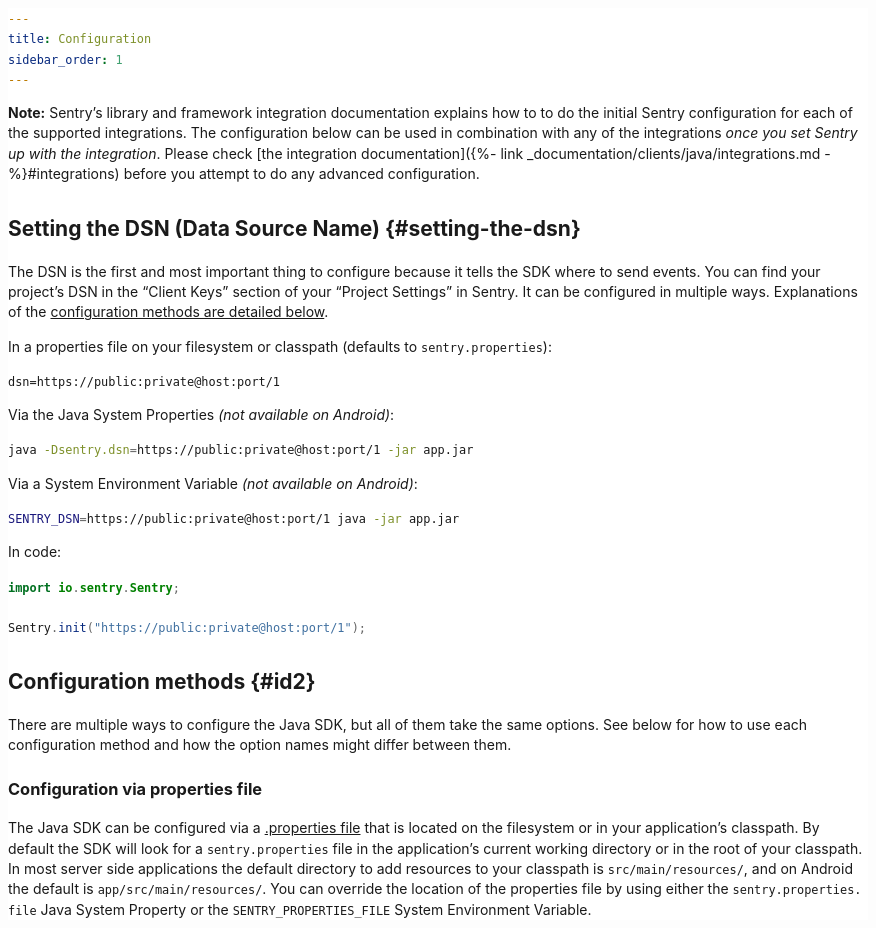 ```yaml
---
title: Configuration
sidebar_order: 1
---
```


**Note:** Sentry’s library and framework integration documentation explains how to to do the initial Sentry configuration for each of the supported integrations. The configuration below can be used in combination with any of the integrations _once you set Sentry up with the integration_. Please check [the integration documentation]({%- link _documentation/clients/java/integrations.md -%}#integrations) before you attempt to do any advanced configuration.

## Setting the DSN (Data Source Name) {#setting-the-dsn}

The DSN is the first and most important thing to configure because it tells the SDK where to send events. You can find your project’s DSN in the “Client Keys” section of your “Project Settings” in Sentry. It can be configured in multiple ways. Explanations of the [configuration methods are detailed below](#configuration-methods).

In a properties file on your filesystem or classpath (defaults to `sentry.properties`):

```
dsn=https://public:private@host:port/1
```

Via the Java System Properties _(not available on Android)_:

```bash
java -Dsentry.dsn=https://public:private@host:port/1 -jar app.jar
```

Via a System Environment Variable _(not available on Android)_:

```bash
SENTRY_DSN=https://public:private@host:port/1 java -jar app.jar
```

In code:

```java
import io.sentry.Sentry;

Sentry.init("https://public:private@host:port/1");
```

## Configuration methods {#id2}

There are multiple ways to configure the Java SDK, but all of them take the same options. See below for how to use each configuration method and how the option names might differ between them.

### Configuration via properties file

The Java SDK can be configured via a [.properties file](https://en.wikipedia.org/wiki/.properties) that is located on the filesystem or in your application’s classpath. By default the SDK will look for a `sentry.properties` file in the application’s current working directory or in the root of your classpath. In most server side applications the default directory to add resources to your classpath is `src/main/resources/`, and on Android the default is `app/src/main/resources/`. You can override the location of the properties file by using either the `sentry.properties.file` Java System Property or the `SENTRY_PROPERTIES_FILE` System Environment Variable.
